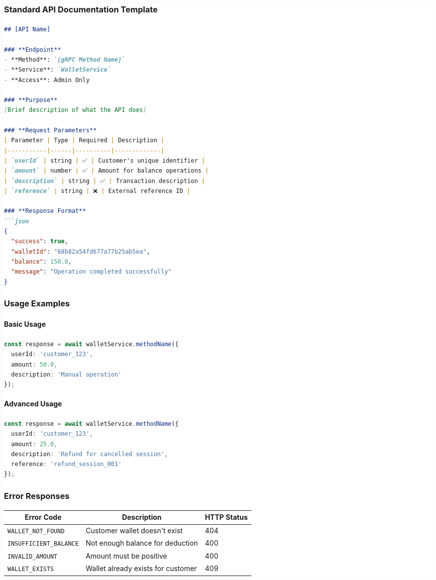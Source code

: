 ### **Standard API Documentation Template**

```markdown
## [API Name]

### **Endpoint**
- **Method**: `[gRPC Method Name]`
- **Service**: `WalletService`
- **Access**: Admin Only

### **Purpose**
[Brief description of what the API does]

### **Request Parameters**
| Parameter | Type | Required | Description |
|-----------|------|----------|-------------|
| `userId` | string | ✅ | Customer's unique identifier |
| `amount` | number | ✅ | Amount for balance operations |
| `description` | string | ✅ | Transaction description |
| `reference` | string | ❌ | External reference ID |

### **Response Format**
```json
{
  "success": true,
  "walletId": "68b82a54fd677a77b25ab5ea",
  "balance": 150.0,
  "message": "Operation completed successfully"
}
```

### **Usage Examples**

#### **Basic Usage**
```typescript
const response = await walletService.methodName({
  userId: 'customer_123',
  amount: 50.0,
  description: 'Manual operation'
});
```

#### **Advanced Usage**
```typescript
const response = await walletService.methodName({
  userId: 'customer_123',
  amount: 25.0,
  description: 'Refund for cancelled session',
  reference: 'refund_session_001'
});
```

### **Error Responses**
| Error Code | Description | HTTP Status |
|------------|-------------|-------------|
| `WALLET_NOT_FOUND` | Customer wallet doesn't exist | 404 |
| `INSUFFICIENT_BALANCE` | Not enough balance for deduction | 400 |
| `INVALID_AMOUNT` | Amount must be positive | 400 |
| `WALLET_EXISTS` | Wallet already exists for customer | 409 |
